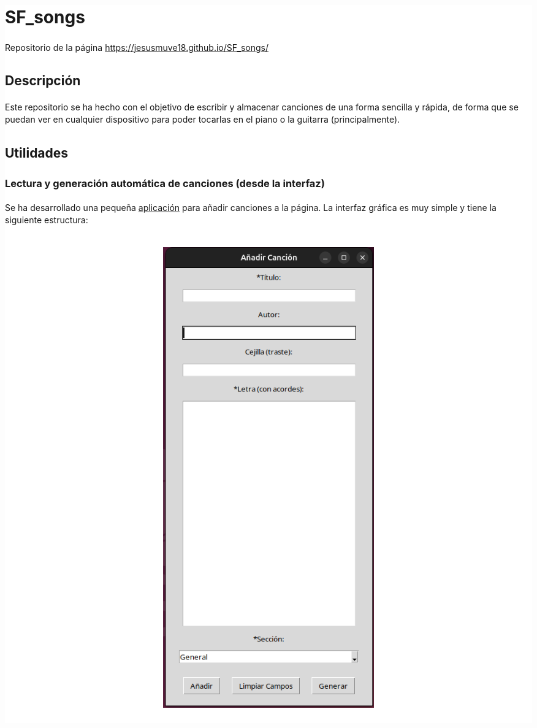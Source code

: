 # SF_songs

Repositorio de la página https://jesusmuve18.github.io/SF_songs/

## Descripción

Este repositorio se ha hecho con el objetivo de escribir y almacenar canciones de una forma sencilla y rápida, de forma que se puedan ver en cualquier dispositivo para poder tocarlas en el piano o la guitarra (principalmente). 

## Utilidades

### Lectura y generación automática de canciones (desde la interfaz)

Se ha desarrollado una pequeña <a href="./python/add_songs.py">aplicación</a> para añadir canciones a la página. La interfaz gráfica es muy simple y tiene la siguiente estructura:
<center>
    <img src="./images/readme/interfaz-python.png" alt="interfaz-python" width="40%" style="margin: 20px">